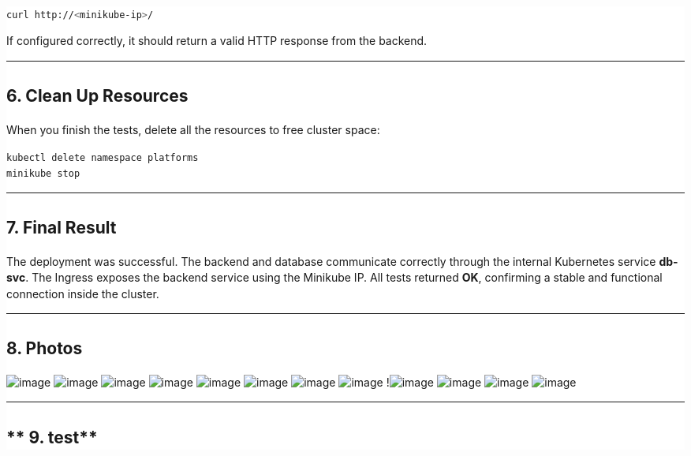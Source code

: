 ```bash
curl http://<minikube-ip>/
```

If configured correctly, it should return a valid HTTP response from the backend.

---

## **6. Clean Up Resources**

When you finish the tests, delete all the resources to free cluster space:

```bash
kubectl delete namespace platforms
minikube stop
```

---

## **7. Final Result**

The deployment was successful.
The backend and database communicate correctly through the internal Kubernetes service **db-svc**.
The Ingress exposes the backend service using the Minikube IP.
All tests returned **OK**, confirming a stable and functional connection inside the cluster.

---
## **8. Photos**
<img width="705" height="410" alt="image" src="https://github.com/user-attachments/assets/e809406d-3ad3-45ea-9a49-9c3b5385180f" />
<img width="1600" height="851" alt="image" src="https://github.com/user-attachments/assets/b8069f7a-9438-4740-90ee-a3a59c856ebc" />
<img width="877" height="537" alt="image" src="https://github.com/user-attachments/assets/1d3ad028-1197-4020-a8fc-43aea4ba045f" />
<img width="1112" height="825" alt="image" src="https://github.com/user-attachments/assets/bead6bf2-caf3-4e30-90ee-d731a52e134d" />
<img width="1033" height="572" alt="image" src="https://github.com/user-attachments/assets/4f358fba-e292-4ab3-96d8-46258b273206" />
<img width="845" height="553" alt="image" src="https://github.com/user-attachments/assets/9c52fc10-1a75-49f4-ae0f-eb82522df93d" />
<img width="1546" height="416" alt="image" src="https://github.com/user-attachments/assets/52c28dbe-0d3d-491c-8873-39754016d1b8" />
<img width="1004" height="856" alt="image" src="https://github.com/user-attachments/assets/a914ed80-46ca-45cf-ae63-a9179056ecb2" />
!<img width="1271" height="631" alt="image" src="https://github.com/user-attachments/assets/fab2ce39-7c1c-4d2f-b014-4f1ff1b36dac" />
<img width="1600" height="322" alt="image" src="https://github.com/user-attachments/assets/aa2ad449-410c-4588-8250-3ce05897c1df" />
<img width="1600" height="557" alt="image" src="https://github.com/user-attachments/assets/3a4e492c-29a9-45bc-a154-bbdf5c5877ca" />
<img width="1600" height="435" alt="image" src="https://github.com/user-attachments/assets/38c8d8e4-28fd-411a-a778-c0b783eeaa0e" />

---
## ** 9. test**
